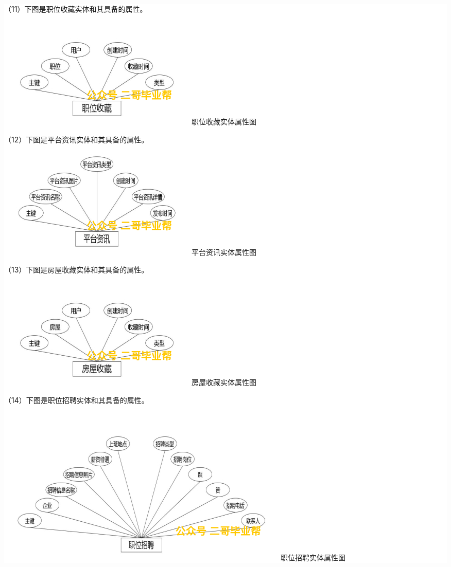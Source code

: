 （11）下图是职位收藏实体和其具备的属性。

![C:/Users/Administrator/Desktop/temp111\1\\_\_\_\_img\职位收藏.jpg](/images/0300stringboot/0361springboot/blog.016.jpeg "C:/Users/Administrator/Desktop/temp111\1\\_\_\_\_img\职位收藏.jpg")
职位收藏实体属性图

（12）下图是平台资讯实体和其具备的属性。

![C:/Users/Administrator/Desktop/temp111\1\\_\_\_\_img\平台资讯.jpg](/images/0300stringboot/0361springboot/blog.017.jpeg "C:/Users/Administrator/Desktop/temp111\1\\_\_\_\_img\平台资讯.jpg")
平台资讯实体属性图

（13）下图是房屋收藏实体和其具备的属性。

![C:/Users/Administrator/Desktop/temp111\1\\_\_\_\_img\房屋收藏.jpg](/images/0300stringboot/0361springboot/blog.018.jpeg "C:/Users/Administrator/Desktop/temp111\1\\_\_\_\_img\房屋收藏.jpg")
房屋收藏实体属性图

（14）下图是职位招聘实体和其具备的属性。

![C:/Users/Administrator/Desktop/temp111\1\\_\_\_\_img\职位招聘.jpg](/images/0300stringboot/0361springboot/blog.019.jpeg "C:/Users/Administrator/Desktop/temp111\1\\_\_\_\_img\职位招聘.jpg")
职位招聘实体属性图